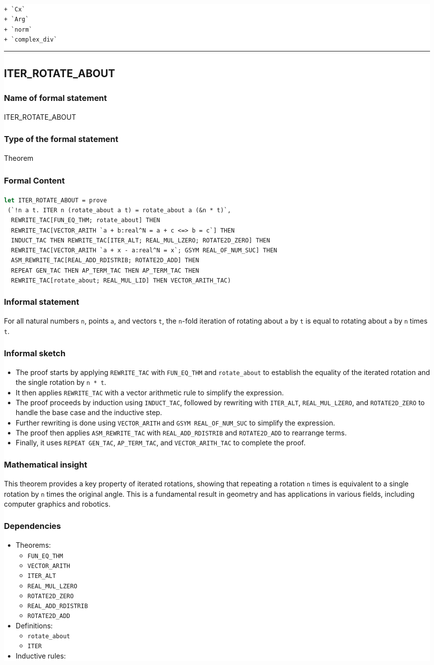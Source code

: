 	+ `Cx`
	+ `Arg`
	+ `norm`
	+ `complex_div`

---

## ITER_ROTATE_ABOUT

### Name of formal statement
ITER_ROTATE_ABOUT

### Type of the formal statement
Theorem

### Formal Content
```ocaml
let ITER_ROTATE_ABOUT = prove
 (`!n a t. ITER n (rotate_about a t) = rotate_about a (&n * t)`,
  REWRITE_TAC[FUN_EQ_THM; rotate_about] THEN
  REWRITE_TAC[VECTOR_ARITH `a + b:real^N = a + c <=> b = c`] THEN
  INDUCT_TAC THEN REWRITE_TAC[ITER_ALT; REAL_MUL_LZERO; ROTATE2D_ZERO] THEN
  REWRITE_TAC[VECTOR_ARITH `a + x - a:real^N = x`; GSYM REAL_OF_NUM_SUC] THEN
  ASM_REWRITE_TAC[REAL_ADD_RDISTRIB; ROTATE2D_ADD] THEN
  REPEAT GEN_TAC THEN AP_TERM_TAC THEN AP_TERM_TAC THEN
  REWRITE_TAC[rotate_about; REAL_MUL_LID] THEN VECTOR_ARITH_TAC)
```

### Informal statement
For all natural numbers `n`, points `a`, and vectors `t`, the `n`-fold iteration of rotating about `a` by `t` is equal to rotating about `a` by `n` times `t`.

### Informal sketch
* The proof starts by applying `REWRITE_TAC` with `FUN_EQ_THM` and `rotate_about` to establish the equality of the iterated rotation and the single rotation by `n * t`.
* It then applies `REWRITE_TAC` with a vector arithmetic rule to simplify the expression.
* The proof proceeds by induction using `INDUCT_TAC`, followed by rewriting with `ITER_ALT`, `REAL_MUL_LZERO`, and `ROTATE2D_ZERO` to handle the base case and the inductive step.
* Further rewriting is done using `VECTOR_ARITH` and `GSYM REAL_OF_NUM_SUC` to simplify the expression.
* The proof then applies `ASM_REWRITE_TAC` with `REAL_ADD_RDISTRIB` and `ROTATE2D_ADD` to rearrange terms.
* Finally, it uses `REPEAT GEN_TAC`, `AP_TERM_TAC`, and `VECTOR_ARITH_TAC` to complete the proof.

### Mathematical insight
This theorem provides a key property of iterated rotations, showing that repeating a rotation `n` times is equivalent to a single rotation by `n` times the original angle. This is a fundamental result in geometry and has applications in various fields, including computer graphics and robotics.

### Dependencies
* Theorems:
	+ `FUN_EQ_THM`
	+ `VECTOR_ARITH`
	+ `ITER_ALT`
	+ `REAL_MUL_LZERO`
	+ `ROTATE2D_ZERO`
	+ `REAL_ADD_RDISTRIB`
	+ `ROTATE2D_ADD`
* Definitions:
	+ `rotate_about`
	+ `ITER`
* Inductive rules: